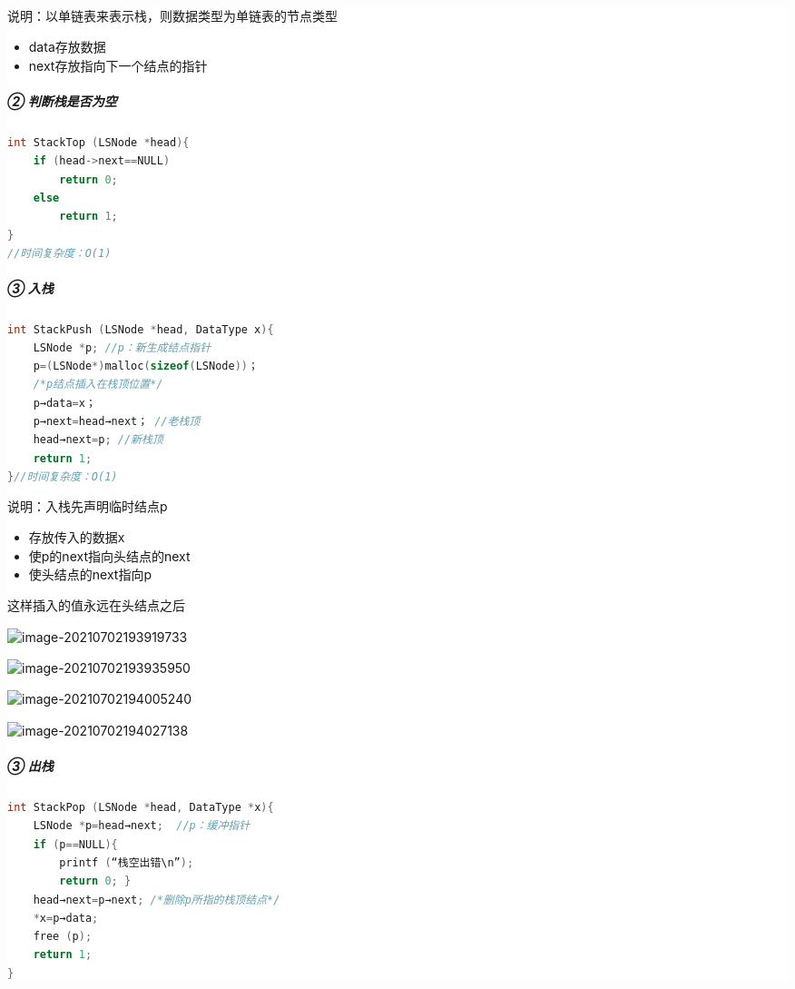 说明：以单链表来表示栈，则数据类型为单链表的节点类型

- data存放数据
- next存放指向下一个结点的指针

##### ② 判断栈是否为空

```c
int StackTop (LSNode *head){
	if (head->next==NULL)
		return 0;
	else
		return 1;
}
//时间复杂度：O(1)
```

##### ③ 入栈

```c
int StackPush (LSNode *head, DataType x){ 
    LSNode *p; //p：新生成结点指针
	p=(LSNode*)malloc(sizeof(LSNode))；
	/*p结点插入在栈顶位置*/
	p→data=x；
	p→next=head→next； //老栈顶
	head→next=p; //新栈顶
	return 1;
}//时间复杂度：O(1)
```

说明：入栈先声明临时结点p

- 存放传入的数据x
- 使p的next指向头结点的next
- 使头结点的next指向p

这样插入的值永远在头结点之后

![image-20210702193919733](C:\Users\官二的磊子\Desktop\未来村村长\图片\image-20210702193919733.png)

![image-20210702193935950](C:\Users\官二的磊子\Desktop\未来村村长\图片\image-20210702193935950.png)

![image-20210702194005240](C:\Users\官二的磊子\Desktop\未来村村长\图片\image-20210702194005240.png)

![image-20210702194027138](C:\Users\官二的磊子\Desktop\未来村村长\图片\image-20210702194027138.png)

##### ③ 出栈

```c
int StackPop (LSNode *head, DataType *x){ 
    LSNode *p=head→next;  //p：缓冲指针
	if (p==NULL){ 
        printf (“栈空出错\n”);
		return 0; }
	head→next=p→next; /*删除p所指的栈顶结点*/
	*x=p→data;
	free (p);
	return 1;
}
```
